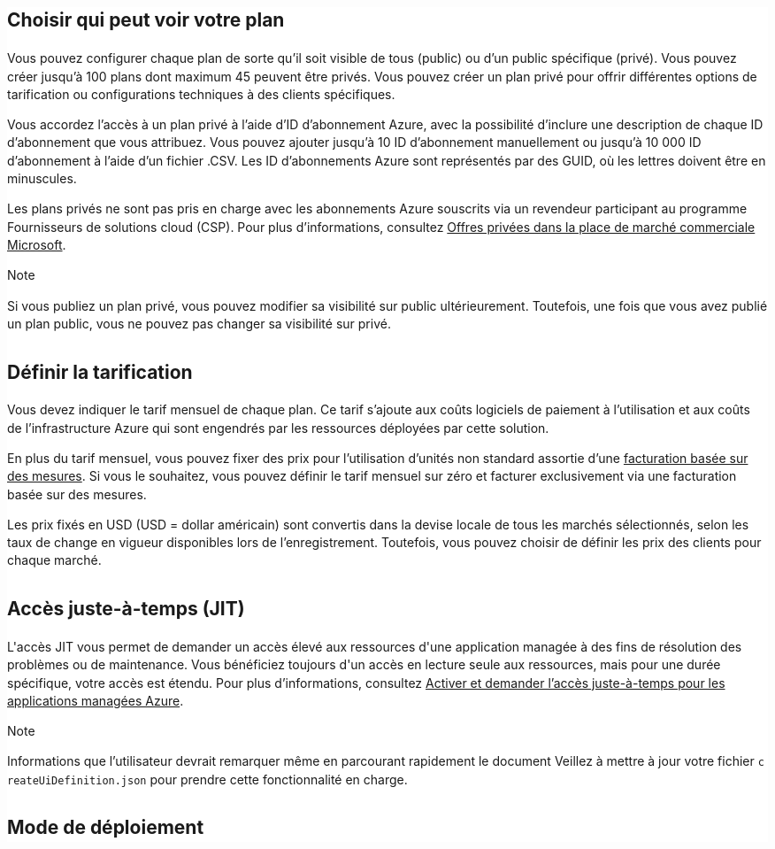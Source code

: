 ## <a name="choose-who-can-see-your-plan"></a>Choisir qui peut voir votre plan

Vous pouvez configurer chaque plan de sorte qu’il soit visible de tous (public) ou d’un public spécifique (privé). Vous pouvez créer jusqu’à 100 plans dont maximum 45 peuvent être privés. Vous pouvez créer un plan privé pour offrir différentes options de tarification ou configurations techniques à des clients spécifiques.

Vous accordez l’accès à un plan privé à l’aide d’ID d’abonnement Azure, avec la possibilité d’inclure une description de chaque ID d’abonnement que vous attribuez. Vous pouvez ajouter jusqu’à 10 ID d’abonnement manuellement ou jusqu’à 10 000 ID d’abonnement à l’aide d’un fichier .CSV. Les ID d’abonnements Azure sont représentés par des GUID, où les lettres doivent être en minuscules.

Les plans privés ne sont pas pris en charge avec les abonnements Azure souscrits via un revendeur participant au programme Fournisseurs de solutions cloud (CSP). Pour plus d’informations, consultez [Offres privées dans la place de marché commerciale Microsoft](private-offers.md).

> [!NOTE]
> Si vous publiez un plan privé, vous pouvez modifier sa visibilité sur public ultérieurement. Toutefois, une fois que vous avez publié un plan public, vous ne pouvez pas changer sa visibilité sur privé.

## <a name="define-pricing"></a>Définir la tarification

Vous devez indiquer le tarif mensuel de chaque plan. Ce tarif s’ajoute aux coûts logiciels de paiement à l’utilisation et aux coûts de l’infrastructure Azure qui sont engendrés par les ressources déployées par cette solution.

En plus du tarif mensuel, vous pouvez fixer des prix pour l’utilisation d’unités non standard assortie d’une [facturation basée sur des mesures](partner-center-portal/azure-app-metered-billing.md). Si vous le souhaitez, vous pouvez définir le tarif mensuel sur zéro et facturer exclusivement via une facturation basée sur des mesures.

Les prix fixés en USD (USD = dollar américain) sont convertis dans la devise locale de tous les marchés sélectionnés, selon les taux de change en vigueur disponibles lors de l’enregistrement. Toutefois, vous pouvez choisir de définir les prix des clients pour chaque marché.

## <a name="just-in-time-jit-access"></a>Accès juste-à-temps (JIT)

L'accès JIT vous permet de demander un accès élevé aux ressources d'une application managée à des fins de résolution des problèmes ou de maintenance. Vous bénéficiez toujours d'un accès en lecture seule aux ressources, mais pour une durée spécifique, votre accès est étendu. Pour plus d’informations, consultez [Activer et demander l’accès juste-à-temps pour les applications managées Azure](/azure/managed-applications/request-just-in-time-access.md).

> [!NOTE]
> Informations que l’utilisateur devrait remarquer même en parcourant rapidement le document Veillez à mettre à jour votre fichier `createUiDefinition.json` pour prendre cette fonctionnalité en charge.

## <a name="deployment-mode"></a>Mode de déploiement

